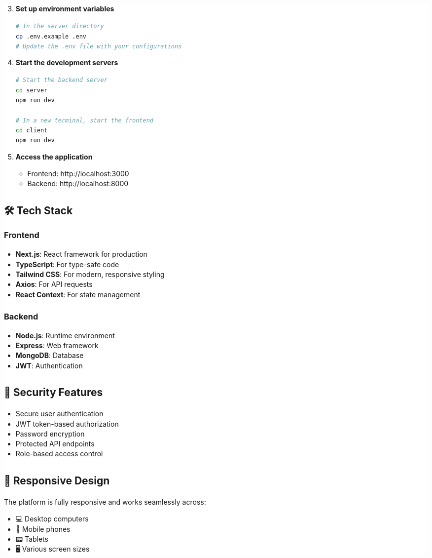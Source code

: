 3. **Set up environment variables**
   ```bash
   # In the server directory
   cp .env.example .env
   # Update the .env file with your configurations
   ```

4. **Start the development servers**
   ```bash
   # Start the backend server
   cd server
   npm run dev

   # In a new terminal, start the frontend
   cd client
   npm run dev
   ```

5. **Access the application**
   - Frontend: http://localhost:3000
   - Backend: http://localhost:8000

## 🛠️ Tech Stack

### Frontend
- **Next.js**: React framework for production
- **TypeScript**: For type-safe code
- **Tailwind CSS**: For modern, responsive styling
- **Axios**: For API requests
- **React Context**: For state management

### Backend
- **Node.js**: Runtime environment
- **Express**: Web framework
- **MongoDB**: Database
- **JWT**: Authentication

## 🔐 Security Features

- Secure user authentication
- JWT token-based authorization
- Password encryption
- Protected API endpoints
- Role-based access control

## 📱 Responsive Design

The platform is fully responsive and works seamlessly across:
- 💻 Desktop computers
- 📱 Mobile phones
- 📟 Tablets
- 🖥️ Various screen sizes
